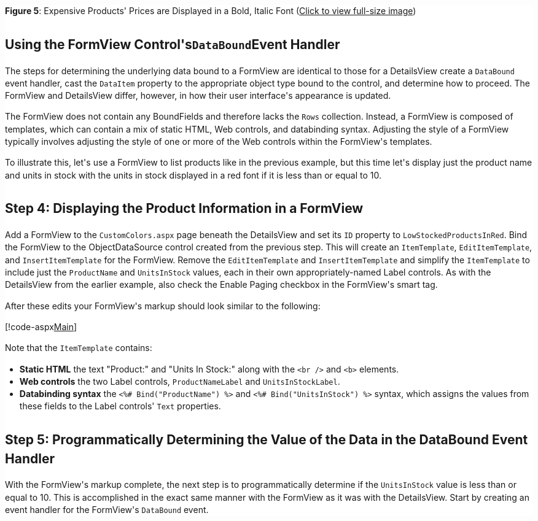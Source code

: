 **Figure 5**: Expensive Products' Prices are Displayed in a Bold, Italic Font ([Click to view full-size image](custom-formatting-based-upon-data-vb/_static/image13.png))

## Using the FormView Control's`DataBound`Event Handler

The steps for determining the underlying data bound to a FormView are identical to those for a DetailsView create a `DataBound` event handler, cast the `DataItem` property to the appropriate object type bound to the control, and determine how to proceed. The FormView and DetailsView differ, however, in how their user interface's appearance is updated.

The FormView does not contain any BoundFields and therefore lacks the `Rows` collection. Instead, a FormView is composed of templates, which can contain a mix of static HTML, Web controls, and databinding syntax. Adjusting the style of a FormView typically involves adjusting the style of one or more of the Web controls within the FormView's templates.

To illustrate this, let's use a FormView to list products like in the previous example, but this time let's display just the product name and units in stock with the units in stock displayed in a red font if it is less than or equal to 10.

## Step 4: Displaying the Product Information in a FormView

Add a FormView to the `CustomColors.aspx` page beneath the DetailsView and set its `ID` property to `LowStockedProductsInRed`. Bind the FormView to the ObjectDataSource control created from the previous step. This will create an `ItemTemplate`, `EditItemTemplate`, and `InsertItemTemplate` for the FormView. Remove the `EditItemTemplate` and `InsertItemTemplate` and simplify the `ItemTemplate` to include just the `ProductName` and `UnitsInStock` values, each in their own appropriately-named Label controls. As with the DetailsView from the earlier example, also check the Enable Paging checkbox in the FormView's smart tag.

After these edits your FormView's markup should look similar to the following:

[!code-aspx[Main](custom-formatting-based-upon-data-vb/samples/sample8.aspx)]

Note that the `ItemTemplate` contains:

- **Static HTML** the text "Product:" and "Units In Stock:" along with the `<br />` and `<b>` elements.
- **Web controls** the two Label controls, `ProductNameLabel` and `UnitsInStockLabel`.
- **Databinding syntax** the `<%# Bind("ProductName") %>` and `<%# Bind("UnitsInStock") %>` syntax, which assigns the values from these fields to the Label controls' `Text` properties.

## Step 5: Programmatically Determining the Value of the Data in the DataBound Event Handler

With the FormView's markup complete, the next step is to programmatically determine if the `UnitsInStock` value is less than or equal to 10. This is accomplished in the exact same manner with the FormView as it was with the DetailsView. Start by creating an event handler for the FormView's `DataBound` event.
